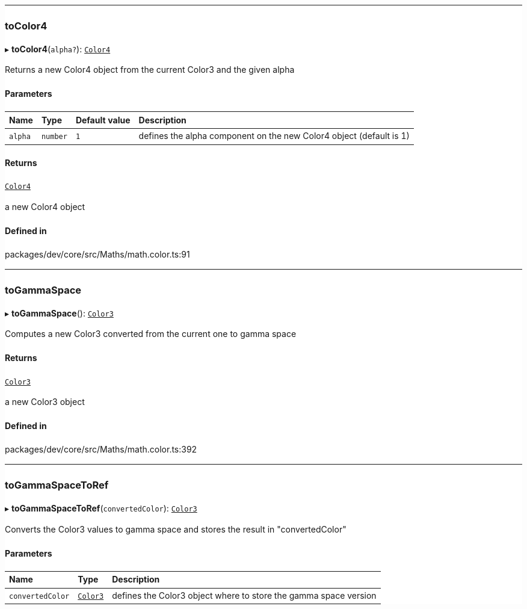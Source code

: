 ___

### toColor4

▸ **toColor4**(`alpha?`): [`Color4`](Color4.md)

Returns a new Color4 object from the current Color3 and the given alpha

#### Parameters

| Name | Type | Default value | Description |
| :------ | :------ | :------ | :------ |
| `alpha` | `number` | `1` | defines the alpha component on the new Color4 object (default is 1) |

#### Returns

[`Color4`](Color4.md)

a new Color4 object

#### Defined in

packages/dev/core/src/Maths/math.color.ts:91

___

### toGammaSpace

▸ **toGammaSpace**(): [`Color3`](Color3.md)

Computes a new Color3 converted from the current one to gamma space

#### Returns

[`Color3`](Color3.md)

a new Color3 object

#### Defined in

packages/dev/core/src/Maths/math.color.ts:392

___

### toGammaSpaceToRef

▸ **toGammaSpaceToRef**(`convertedColor`): [`Color3`](Color3.md)

Converts the Color3 values to gamma space and stores the result in "convertedColor"

#### Parameters

| Name | Type | Description |
| :------ | :------ | :------ |
| `convertedColor` | [`Color3`](Color3.md) | defines the Color3 object where to store the gamma space version |
